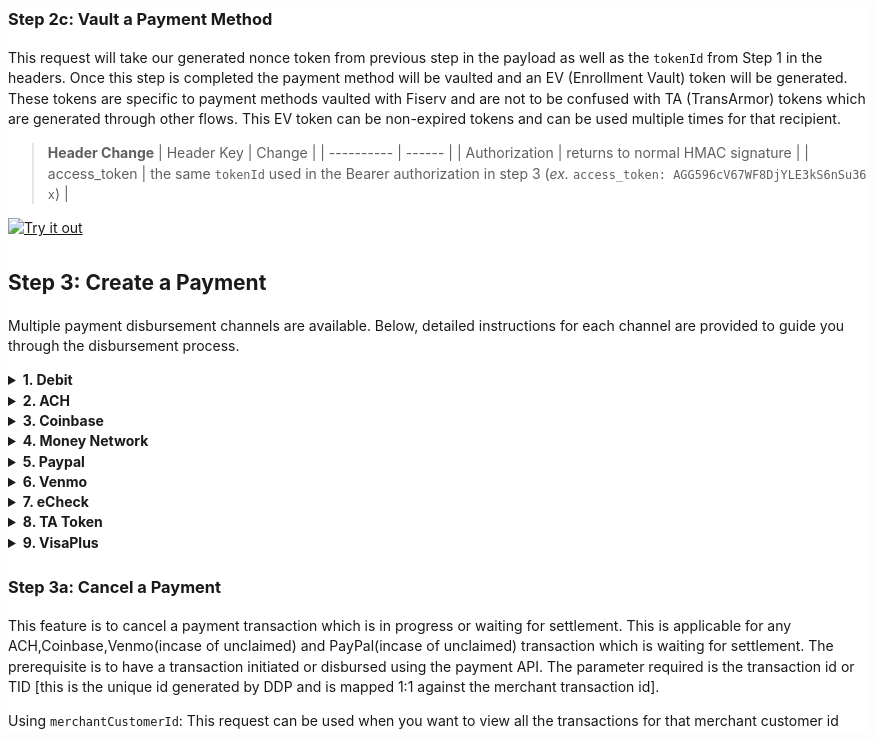 ### Step 2c: Vault a Payment Method

This request will take our generated nonce token from previous step in the payload as well as the `tokenId` from Step 1 in the headers. Once this step is completed the payment method will be vaulted and an EV (Enrollment Vault) token will be generated. These tokens are specific to payment methods vaulted with Fiserv and are not to be confused with TA (TransArmor) tokens which are generated through other flows. This EV token can be non-expired tokens and can be used multiple times for that recipient.


>**Header Change**
>| Header Key | Change |
>| ---------- | ------ |
>| Authorization | returns to normal HMAC signature |
>| access_token  | the same `tokenId` used in the Bearer authorization in step 3 (*ex.* `access_token: AGG596cV67WF8DjYLE3kS6nSu36x`) |
>

[![Try it out](../../../../assets/images/button.png)](../api/?type=post&path=/ddp/v1/recipients/{merchantCustomerId}/accounts)



## Step 3: Create a Payment

Multiple payment disbursement channels are available. Below, detailed instructions for each channel are provided to guide you through the disbursement process.

<details><summary><b>1. Debit</b></summary></details>

<details><summary><b>2. ACH</b></summary></details>

<details><summary><b>3. Coinbase</b></summary></details>

<details><summary><b>4. Money Network</b></summary></details>

<details><summary><b>5. Paypal</b></summary></details>

<details><summary><b>6. Venmo</b></summary></details>

<details><summary><b>7. eCheck</b></summary></details>

<details><summary><b>8. TA Token</b></summary></details>

<details><summary><b>9. VisaPlus</b></summary></details>


### Step 3a:  Cancel a Payment

This feature is to cancel a payment transaction which is in progress or waiting for settlement. This is applicable for any ACH,Coinbase,Venmo(incase of unclaimed) and PayPal(incase of unclaimed) transaction which is waiting for settlement. The prerequisite is to have a transaction initiated or disbursed using the payment API. The parameter required is the transaction id or TID [this is the unique id generated by DDP and is mapped 1:1 against the merchant transaction id].

Using `merchantCustomerId`: This request can be used when you want to view all the transactions for that merchant customer id  
